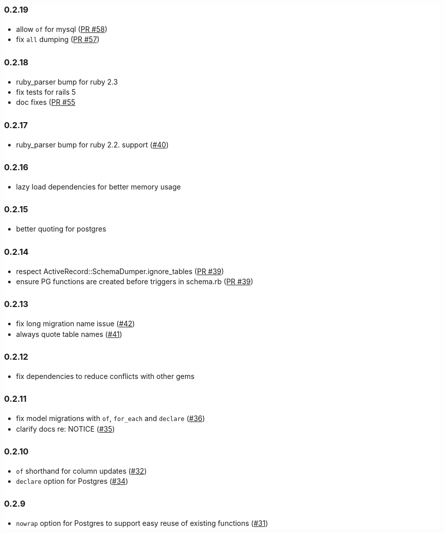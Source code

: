 ### 0.2.19

- allow `of` for mysql ([PR #58](https://github.com/jenseng/hair_trigger/pull/58))
- fix `all` dumping ([PR #57](https://github.com/jenseng/hair_trigger/pull/57))

### 0.2.18

- ruby_parser bump for ruby 2.3
- fix tests for rails 5
- doc fixes ([PR #55](https://github.com/jenseng/hair_trigger/pull/55)

### 0.2.17

- ruby_parser bump for ruby 2.2. support ([#40](https://github.com/jenseng/hair_trigger/issues/40))

### 0.2.16

- lazy load dependencies for better memory usage

### 0.2.15

- better quoting for postgres

### 0.2.14

- respect ActiveRecord::SchemaDumper.ignore_tables ([PR #39](https://github.com/jenseng/hair_trigger/pull/39))
- ensure PG functions are created before triggers in schema.rb ([PR #39](https://github.com/jenseng/hair_trigger/pull/39))

### 0.2.13

- fix long migration name issue ([#42](https://github.com/jenseng/hair_trigger/issues/42))
- always quote table names ([#41](https://github.com/jenseng/hair_trigger/issues/41))

### 0.2.12

- fix dependencies to reduce conflicts with other gems

### 0.2.11

- fix model migrations with `of`, `for_each` and `declare` ([#36](https://github.com/jenseng/hair_trigger/issues/36))
- clarify docs re: NOTICE ([#35](https://github.com/jenseng/hair_trigger/issues/35))

### 0.2.10

- `of` shorthand for column updates ([#32](https://github.com/jenseng/hair_trigger/issues/32))
- `declare` option for Postgres ([#34](https://github.com/jenseng/hair_trigger/issues/34))

### 0.2.9

- `nowrap` option for Postgres to support easy reuse of existing functions ([#31](https://github.com/jenseng/hair_trigger/pull/31))

